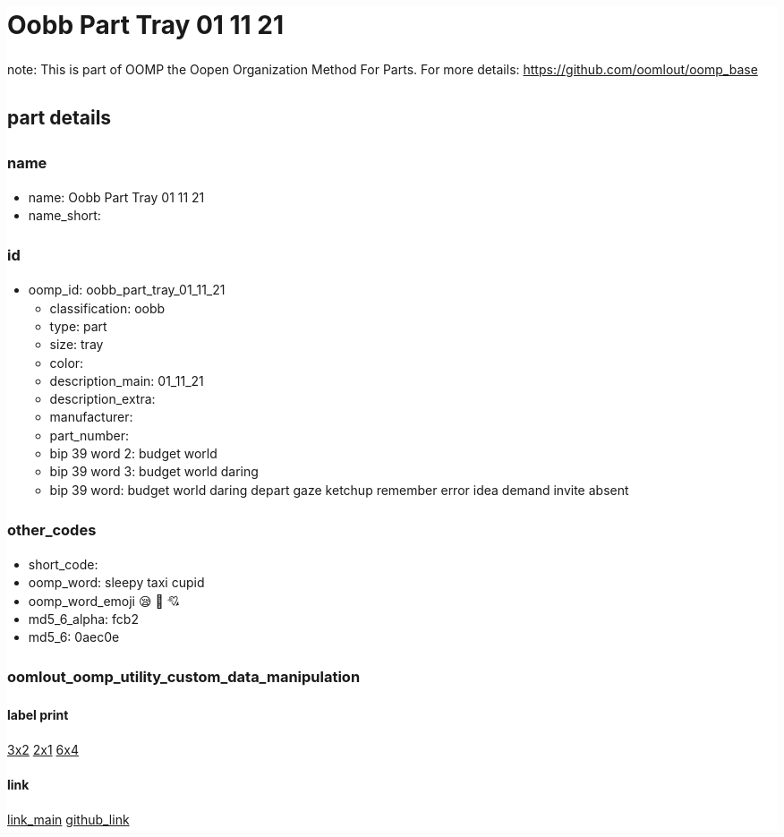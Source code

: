 # Oobb Part Tray 01 11 21  

note: This is part of OOMP the Oopen Organization Method For Parts. For more details: https://github.com/oomlout/oomp_base

##  part details





### name
* name: Oobb Part Tray 01 11 21
* name_short: 
### id
* oomp_id: oobb_part_tray_01_11_21
  * classification: oobb
  * type: part
  * size: tray
  * color: 
  * description_main: 01_11_21
  * description_extra: 
  * manufacturer: 
  * part_number: 
  * bip 39 word 2: budget world
  * bip 39 word 3: budget world daring
  * bip 39 word: budget world daring depart gaze ketchup remember error idea demand invite absent

### other_codes
* short_code: 
* oomp_word: sleepy taxi cupid
* oomp_word_emoji :sleepy: :taxi: :cupid:
* md5_6_alpha: fcb2
* md5_6: 0aec0e






### oomlout_oomp_utility_custom_data_manipulation
#### label print
[3x2](http://192.168.1.245:1112/?label=oomp%20fcb2)
[2x1](http://192.168.1.242:1112/?label=oomp%20fcb2)
[6x4](http://192.168.1.55:1112/?label=oomp%20fcb2)    

#### link

[link_main](https://github.com/oomlout/oomlout_oomp_current_version_messy/tree/main/parts/oobb_part_tray_01_11_21) [github_link](https://github.com/oomlout/oomlout_oomp_part_src/tree/main/parts/oobb_part_tray_01_11_21)                             
